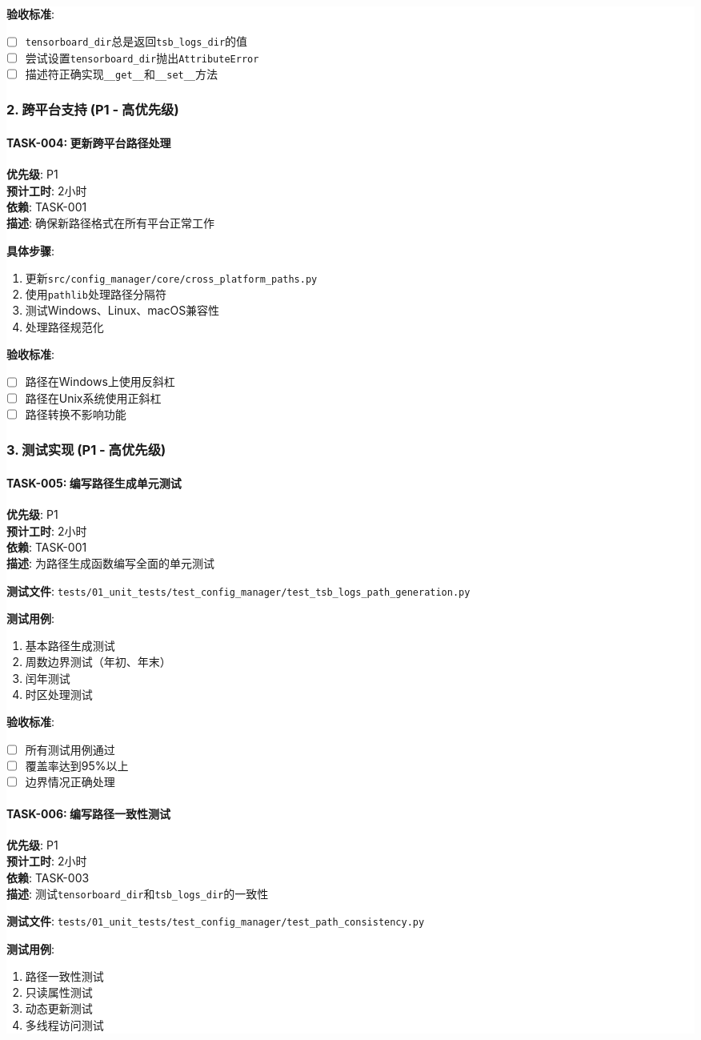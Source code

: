 **验收标准**:
- [ ] `tensorboard_dir`总是返回`tsb_logs_dir`的值
- [ ] 尝试设置`tensorboard_dir`抛出`AttributeError`
- [ ] 描述符正确实现`__get__`和`__set__`方法

### 2. 跨平台支持 (P1 - 高优先级)

#### TASK-004: 更新跨平台路径处理
**优先级**: P1  
**预计工时**: 2小时  
**依赖**: TASK-001  
**描述**: 确保新路径格式在所有平台正常工作

**具体步骤**:
1. 更新`src/config_manager/core/cross_platform_paths.py`
2. 使用`pathlib`处理路径分隔符
3. 测试Windows、Linux、macOS兼容性
4. 处理路径规范化

**验收标准**:
- [ ] 路径在Windows上使用反斜杠
- [ ] 路径在Unix系统使用正斜杠
- [ ] 路径转换不影响功能

### 3. 测试实现 (P1 - 高优先级)

#### TASK-005: 编写路径生成单元测试
**优先级**: P1  
**预计工时**: 2小时  
**依赖**: TASK-001  
**描述**: 为路径生成函数编写全面的单元测试

**测试文件**: `tests/01_unit_tests/test_config_manager/test_tsb_logs_path_generation.py`

**测试用例**:
1. 基本路径生成测试
2. 周数边界测试（年初、年末）
3. 闰年测试
4. 时区处理测试

**验收标准**:
- [ ] 所有测试用例通过
- [ ] 覆盖率达到95%以上
- [ ] 边界情况正确处理

#### TASK-006: 编写路径一致性测试
**优先级**: P1  
**预计工时**: 2小时  
**依赖**: TASK-003  
**描述**: 测试`tensorboard_dir`和`tsb_logs_dir`的一致性

**测试文件**: `tests/01_unit_tests/test_config_manager/test_path_consistency.py`

**测试用例**:
1. 路径一致性测试
2. 只读属性测试
3. 动态更新测试
4. 多线程访问测试
